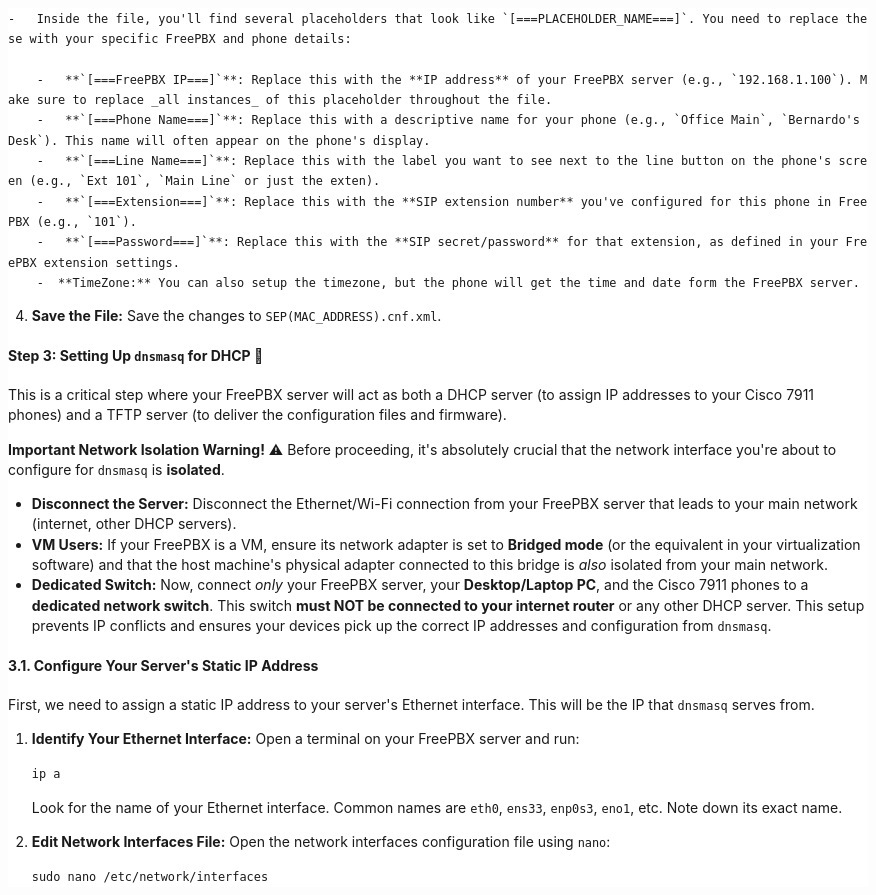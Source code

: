     -   Inside the file, you'll find several placeholders that look like `[===PLACEHOLDER_NAME===]`. You need to replace these with your specific FreePBX and phone details:
        
        -   **`[===FreePBX IP===]`**: Replace this with the **IP address** of your FreePBX server (e.g., `192.168.1.100`). Make sure to replace _all instances_ of this placeholder throughout the file.
        -   **`[===Phone Name===]`**: Replace this with a descriptive name for your phone (e.g., `Office Main`, `Bernardo's Desk`). This name will often appear on the phone's display.
        -   **`[===Line Name===]`**: Replace this with the label you want to see next to the line button on the phone's screen (e.g., `Ext 101`, `Main Line` or just the exten).
        -   **`[===Extension===]`**: Replace this with the **SIP extension number** you've configured for this phone in FreePBX (e.g., `101`).
        -   **`[===Password===]`**: Replace this with the **SIP secret/password** for that extension, as defined in your FreePBX extension settings.
        -  **TimeZone:** You can also setup the timezone, but the phone will get the time and date form the FreePBX server.
        
4.  **Save the File:** Save the changes to `SEP(MAC_ADDRESS).cnf.xml`.


#### Step 3: Setting Up `dnsmasq` for DHCP 📡

This is a critical step where your FreePBX server will act as both a DHCP server (to assign IP addresses to your Cisco 7911 phones) and a TFTP server (to deliver the configuration files and firmware).

**Important Network Isolation Warning!** ⚠️ Before proceeding, it's absolutely crucial that the network interface you're about to configure for `dnsmasq` is **isolated**.

-   **Disconnect the Server:** Disconnect the Ethernet/Wi-Fi connection from your FreePBX server that leads to your main network (internet, other DHCP servers).
-   **VM Users:** If your FreePBX is a VM, ensure its network adapter is set to **Bridged mode** (or the equivalent in your virtualization software) and that the host machine's physical adapter connected to this bridge is _also_ isolated from your main network.
-   **Dedicated Switch:** Now, connect _only_ your FreePBX server, your **Desktop/Laptop PC**, and the Cisco 7911 phones to a **dedicated network switch**. This switch **must NOT be connected to your internet router** or any other DHCP server. This setup prevents IP conflicts and ensures your devices pick up the correct IP addresses and configuration from `dnsmasq`.

#### 3.1. Configure Your Server's Static IP Address

First, we need to assign a static IP address to your server's Ethernet interface. This will be the IP that `dnsmasq` serves from.

1.  **Identify Your Ethernet Interface:** Open a terminal on your FreePBX server and run:
    
    
    ```
    ip a
    ```
    
    Look for the name of your Ethernet interface. Common names are `eth0`, `ens33`, `enp0s3`, `eno1`, etc. Note down its exact name.
    
2.  **Edit Network Interfaces File:** Open the network interfaces configuration file using `nano`:

    ```
    sudo nano /etc/network/interfaces
    ```
    